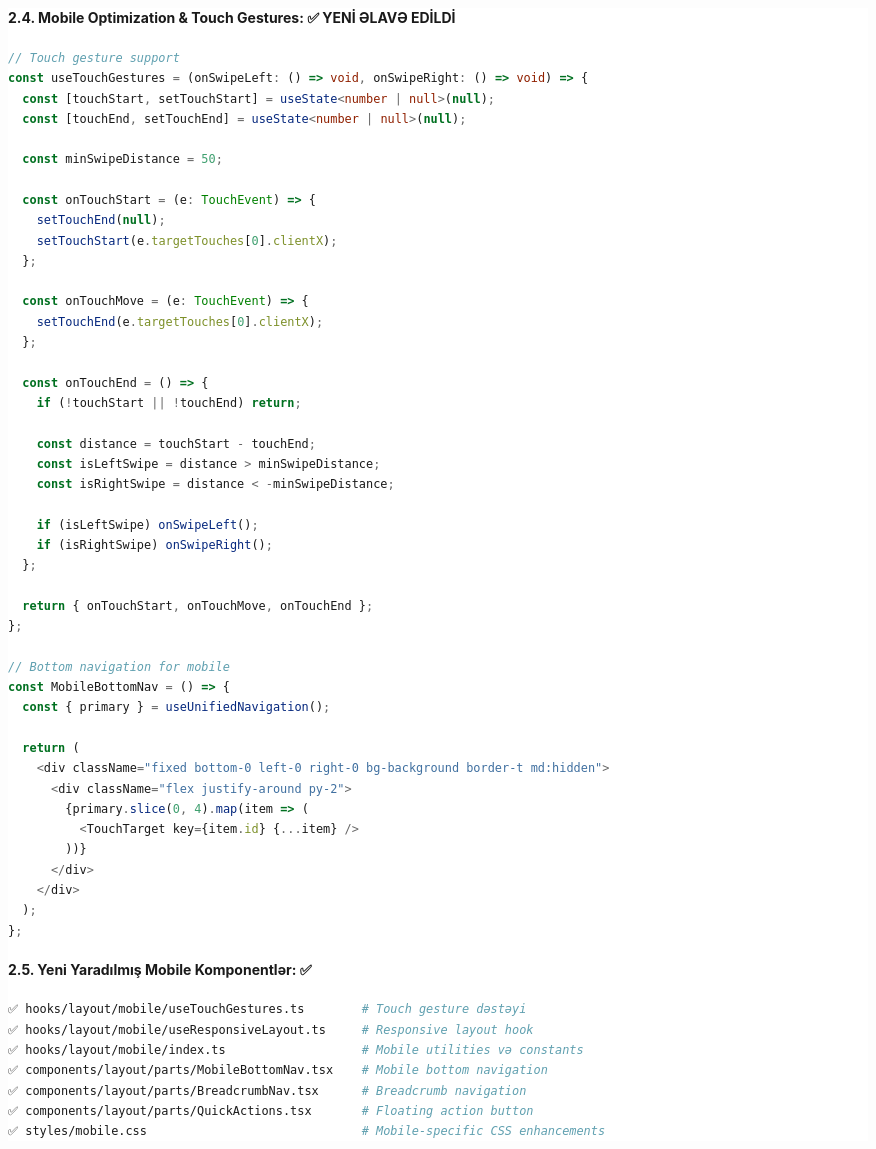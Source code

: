 #### **2.4. Mobile Optimization & Touch Gestures:** ✅ YENİ ƏLAVƏ EDİLDİ
```typescript
// Touch gesture support
const useTouchGestures = (onSwipeLeft: () => void, onSwipeRight: () => void) => {
  const [touchStart, setTouchStart] = useState<number | null>(null);
  const [touchEnd, setTouchEnd] = useState<number | null>(null);

  const minSwipeDistance = 50;

  const onTouchStart = (e: TouchEvent) => {
    setTouchEnd(null);
    setTouchStart(e.targetTouches[0].clientX);
  };

  const onTouchMove = (e: TouchEvent) => {
    setTouchEnd(e.targetTouches[0].clientX);
  };

  const onTouchEnd = () => {
    if (!touchStart || !touchEnd) return;
    
    const distance = touchStart - touchEnd;
    const isLeftSwipe = distance > minSwipeDistance;
    const isRightSwipe = distance < -minSwipeDistance;

    if (isLeftSwipe) onSwipeLeft();
    if (isRightSwipe) onSwipeRight();
  };

  return { onTouchStart, onTouchMove, onTouchEnd };
};

// Bottom navigation for mobile
const MobileBottomNav = () => {
  const { primary } = useUnifiedNavigation();
  
  return (
    <div className="fixed bottom-0 left-0 right-0 bg-background border-t md:hidden">
      <div className="flex justify-around py-2">
        {primary.slice(0, 4).map(item => (
          <TouchTarget key={item.id} {...item} />
        ))}
      </div>
    </div>
  );
};
```

#### **2.5. Yeni Yaradılmış Mobile Komponentlər:** ✅
```bash
✅ hooks/layout/mobile/useTouchGestures.ts        # Touch gesture dəstəyi
✅ hooks/layout/mobile/useResponsiveLayout.ts     # Responsive layout hook
✅ hooks/layout/mobile/index.ts                   # Mobile utilities və constants
✅ components/layout/parts/MobileBottomNav.tsx    # Mobile bottom navigation
✅ components/layout/parts/BreadcrumbNav.tsx      # Breadcrumb navigation
✅ components/layout/parts/QuickActions.tsx       # Floating action button
✅ styles/mobile.css                              # Mobile-specific CSS enhancements
```
